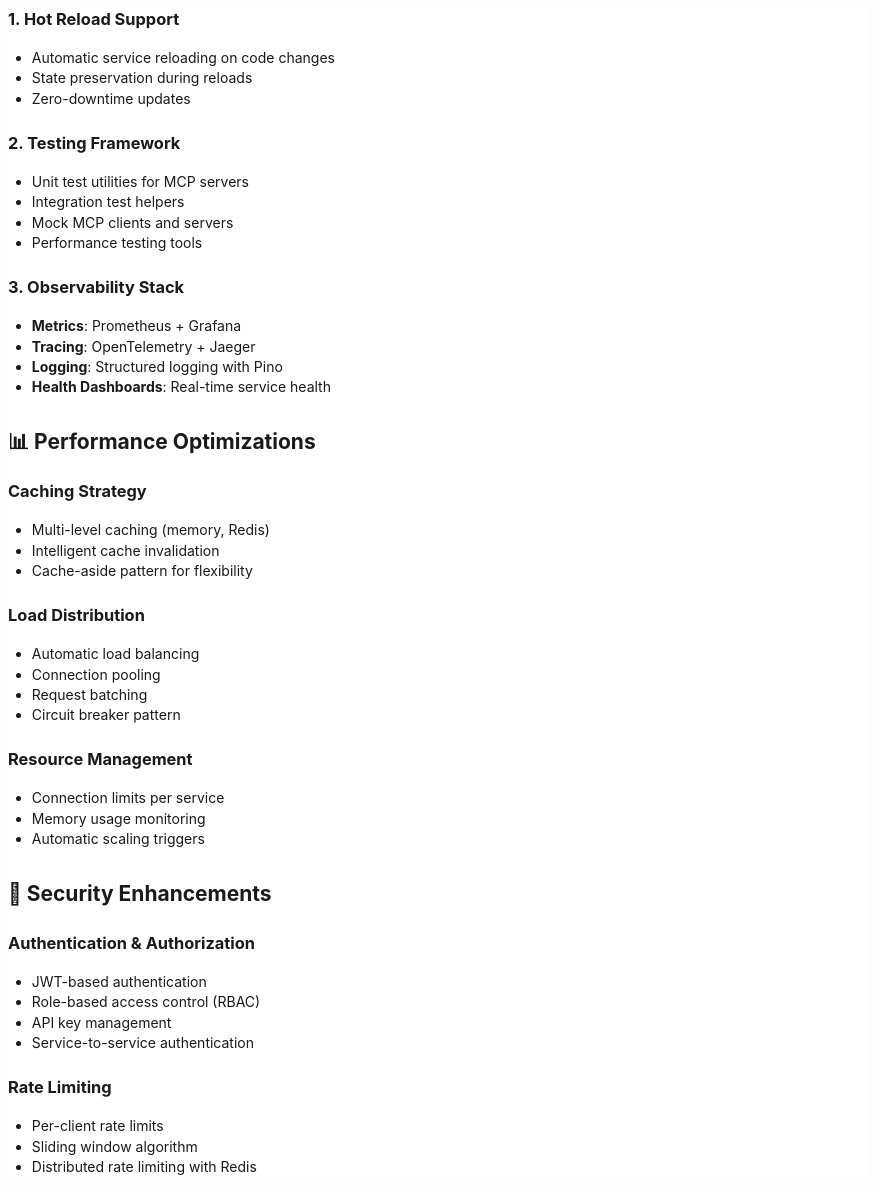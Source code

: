 ### 1. Hot Reload Support
- Automatic service reloading on code changes
- State preservation during reloads
- Zero-downtime updates

### 2. Testing Framework
- Unit test utilities for MCP servers
- Integration test helpers
- Mock MCP clients and servers
- Performance testing tools

### 3. Observability Stack
- **Metrics**: Prometheus + Grafana
- **Tracing**: OpenTelemetry + Jaeger
- **Logging**: Structured logging with Pino
- **Health Dashboards**: Real-time service health

## 📊 Performance Optimizations

### Caching Strategy
- Multi-level caching (memory, Redis)
- Intelligent cache invalidation
- Cache-aside pattern for flexibility

### Load Distribution
- Automatic load balancing
- Connection pooling
- Request batching
- Circuit breaker pattern

### Resource Management
- Connection limits per service
- Memory usage monitoring
- Automatic scaling triggers

## 🔐 Security Enhancements

### Authentication & Authorization
- JWT-based authentication
- Role-based access control (RBAC)
- API key management
- Service-to-service authentication

### Rate Limiting
- Per-client rate limits
- Sliding window algorithm
- Distributed rate limiting with Redis
